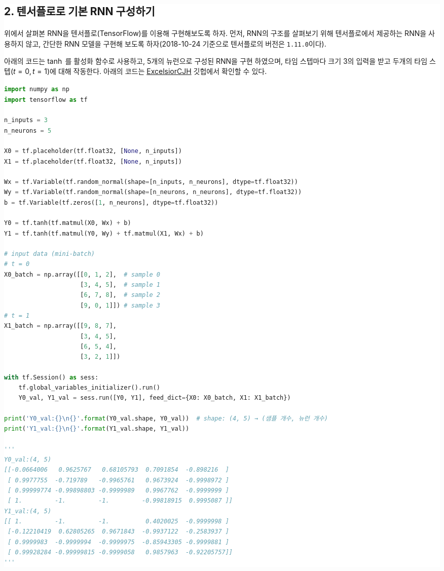 ## 2. 텐서플로로 기본 RNN 구성하기

위에서 살펴본 RNN을 텐서플로(TensorFlow)를 이용해 구현해보도록 하자. 먼저, RNN의 구조를 살펴보기 위해 텐서플로에서 제공하는 RNN을 사용하지 않고, 간단한 RNN 모델을 구현해 보도록 하자(2018-10-24 기준으로 텐서플로의 버전은 `1.11.0`이다).

아래의 코드는 $\tanh$ 를 활성화 함수로 사용하고, 5개의 뉴런으로 구성된 RNN을 구현 하였으며, 타임 스텝마다 크기 3의 입력을 받고 두개의 타임 스텝($t=0, t=1$)에 대해 작동한다.  아래의 코드는 [ExcelsiorCJH](https://github.com/ExcelsiorCJH/Hands-On-ML/blob/master/Chap14-Recurrent_Neural_Networks/Chap14-Recurrent_Neural_Networks.ipynb) 깃헙에서 확인할 수 있다.

```python
import numpy as np
import tensorflow as tf

n_inputs = 3
n_neurons = 5

X0 = tf.placeholder(tf.float32, [None, n_inputs])
X1 = tf.placeholder(tf.float32, [None, n_inputs])

Wx = tf.Variable(tf.random_normal(shape=[n_inputs, n_neurons], dtype=tf.float32))
Wy = tf.Variable(tf.random_normal(shape=[n_neurons, n_neurons], dtype=tf.float32))
b = tf.Variable(tf.zeros([1, n_neurons], dtype=tf.float32))

Y0 = tf.tanh(tf.matmul(X0, Wx) + b)
Y1 = tf.tanh(tf.matmul(Y0, Wy) + tf.matmul(X1, Wx) + b)

# input data (mini-batch)
# t = 0
X0_batch = np.array([[0, 1, 2],  # sample 0
                     [3, 4, 5],  # sample 1
                     [6, 7, 8],  # sample 2
                     [9, 0, 1]]) # sample 3
# t = 1
X1_batch = np.array([[9, 8, 7], 
                     [3, 4, 5], 
                     [6, 5, 4], 
                     [3, 2, 1]])

with tf.Session() as sess:
    tf.global_variables_initializer().run()
    Y0_val, Y1_val = sess.run([Y0, Y1], feed_dict={X0: X0_batch, X1: X1_batch})
    
print('Y0_val:{}\n{}'.format(Y0_val.shape, Y0_val))  # shape: (4, 5) → (샘플 개수, 뉴런 개수)
print('Y1_val:{}\n{}'.format(Y1_val.shape, Y1_val))

'''
Y0_val:(4, 5)
[[-0.0664006   0.9625767   0.68105793  0.7091854  -0.898216  ]
 [ 0.9977755  -0.719789   -0.9965761   0.9673924  -0.9998972 ]
 [ 0.99999774 -0.99898803 -0.9999989   0.9967762  -0.9999999 ]
 [ 1.         -1.         -1.         -0.99818915  0.9995087 ]]
Y1_val:(4, 5)
[[ 1.         -1.         -1.          0.4020025  -0.9999998 ]
 [-0.12210419  0.62805265  0.9671843  -0.9937122  -0.2583937 ]
 [ 0.9999983  -0.9999994  -0.9999975  -0.85943305 -0.9999881 ]
 [ 0.99928284 -0.99999815 -0.9999058   0.9857963  -0.92205757]]
'''
```
